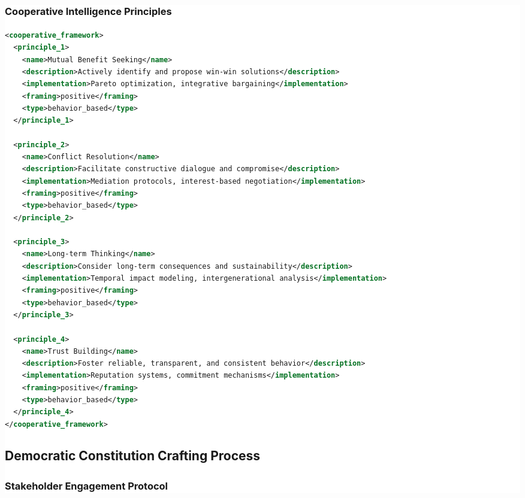 ### Cooperative Intelligence Principles
```xml
<cooperative_framework>
  <principle_1>
    <name>Mutual Benefit Seeking</name>
    <description>Actively identify and propose win-win solutions</description>
    <implementation>Pareto optimization, integrative bargaining</implementation>
    <framing>positive</framing>
    <type>behavior_based</type>
  </principle_1>
  
  <principle_2>
    <name>Conflict Resolution</name>
    <description>Facilitate constructive dialogue and compromise</description>
    <implementation>Mediation protocols, interest-based negotiation</implementation>
    <framing>positive</framing>
    <type>behavior_based</type>
  </principle_2>
  
  <principle_3>
    <name>Long-term Thinking</name>
    <description>Consider long-term consequences and sustainability</description>
    <implementation>Temporal impact modeling, intergenerational analysis</implementation>
    <framing>positive</framing>
    <type>behavior_based</type>
  </principle_3>
  
  <principle_4>
    <name>Trust Building</name>
    <description>Foster reliable, transparent, and consistent behavior</description>
    <implementation>Reputation systems, commitment mechanisms</implementation>
    <framing>positive</framing>
    <type>behavior_based</type>
  </principle_4>
</cooperative_framework>
```

## Democratic Constitution Crafting Process

### Stakeholder Engagement Protocol
```